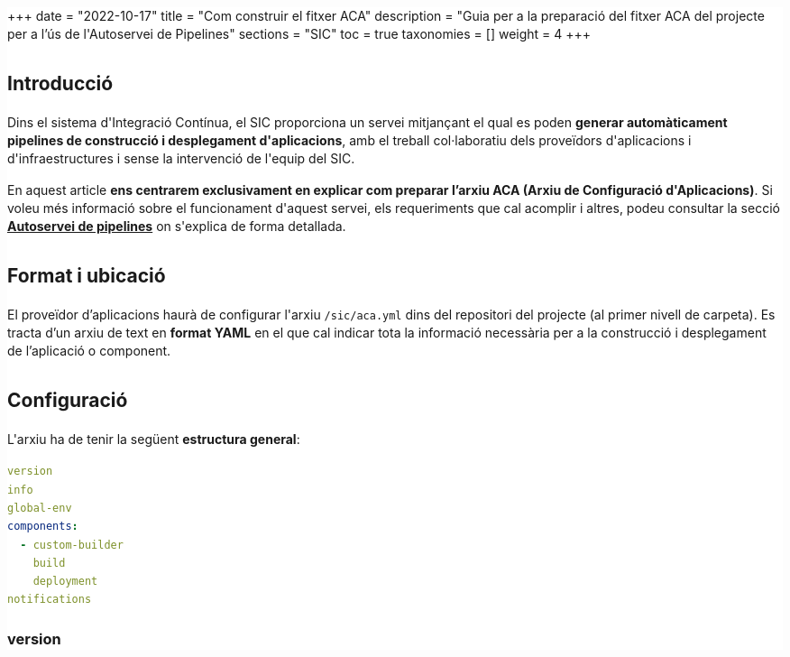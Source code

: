 +++
date = "2022-10-17"
title = "Com construir el fitxer ACA"
description = "Guia per a la preparació del fitxer ACA del projecte per a l’ús de l'Autoservei de Pipelines"
sections = "SIC"
toc = true
taxonomies = []
weight = 4
+++

## Introducció

Dins el sistema d'Integració Contínua, el SIC proporciona un servei mitjançant el qual es poden **generar automàticament
pipelines de construcció i desplegament d'aplicacions**,
amb el treball col·laboratiu dels proveïdors d'aplicacions i d'infraestructures i sense la intervenció de l'equip del SIC.

En aquest article **ens centrarem exclusivament en explicar com preparar l’arxiu ACA (Arxiu de Configuració d'Aplicacions)**.
Si voleu més informació sobre el funcionament d'aquest servei, els requeriments que cal acomplir i altres, podeu consultar
la secció
[**Autoservei de pipelines**](/plataformes/sic/serveis/sic30-serveis/autoservei-pipelines/) on s'explica de forma detallada.

## Format i ubicació

El proveïdor d’aplicacions haurà de configurar l'arxiu `/sic/aca.yml` dins del repositori del projecte (al primer nivell
de carpeta).
Es tracta d’un arxiu de text en **format YAML** en el que cal indicar tota la informació necessària per a la construcció i
desplegament de l’aplicació o component.

## Configuració

L'arxiu ha de tenir la següent **estructura general**:

```yaml
version
info
global-env
components:
  - custom-builder
    build
    deployment
notifications
```

### version
